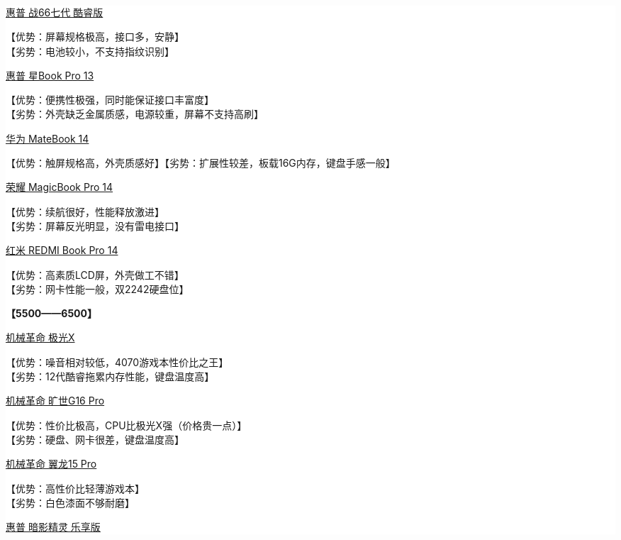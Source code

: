 [惠普 战66七代 酷睿版](http://mp.weixin.qq.com/s?__biz=MzIxMTAyNjk0OA==&mid=2654662864&idx=1&sn=0336817843acb0d908ea92d36a03ed61&chksm=8c95c5bbbbe24cadbb57477a996a8abb75f4dec4e30b066b3bf6db4ac73580c4ae59bf03731c&scene=21#wechat_redirect)  

【优势：屏幕规格极高，接口多，安静】  
【劣势：电池较小，不支持指纹识别】  

[惠普 星Book Pro 13](http://mp.weixin.qq.com/s?__biz=MzIxMTAyNjk0OA==&mid=2654663467&idx=1&sn=37a072d225fc1c766d24511e356b67ce&chksm=8c95c640bbe24f562a32b5d2a50b473444eb5b8547bd821776f04dc0b6ce7a5aba5a8b3bcede&scene=21#wechat_redirect)  

【优势：便携性极强，同时能保证接口丰富度】  
【劣势：外壳缺乏金属质感，电源较重，屏幕不支持高刷】  

[华为 MateBook 14](http://mp.weixin.qq.com/s?__biz=MzIxMTAyNjk0OA==&mid=2654663182&idx=1&sn=9324238dcb87399579585b53d5be3842&chksm=8c95c765bbe24e7310f86825488d6963be0a9c631f83bcdf454fa38c0290fd8e5967ccc80dc5&scene=21#wechat_redirect)  


【优势：触屏规格高，外壳质感好】【劣势：扩展性较差，板载16G内存，键盘手感一般】  

[荣耀 MagicBook Pro 14](https://mp.weixin.qq.com/s?__biz=MzIxMTAyNjk0OA==&mid=2654678479&idx=1&sn=3ba8391f24e554c508dfe52fa09cc4b5&scene=21#wechat_redirect)  

【优势：续航很好，性能释放激进】  
【劣势：屏幕反光明显，没有雷电接口】  

[红米 REDMI Book Pro 14](https://mp.weixin.qq.com/s?__biz=MzIxMTAyNjk0OA==&mid=2654678531&idx=1&sn=7f5c99327c86f33297687191f0cfdf43&scene=21#wechat_redirect)  

【优势：高素质LCD屏，外壳做工不错】  
【劣势：网卡性能一般，双2242硬盘位】  


**【5500——6500】**  

[机械革命 极光X](http://mp.weixin.qq.com/s?__biz=MzIxMTAyNjk0OA==&mid=2654665765&idx=1&sn=507287d82abd349dbadc439254ff0aa5&chksm=8c95c94ebbe24058c402da76d9329bc97dbd75a3be7a09a97ab80a6588a765695ce6e54da98c&scene=21#wechat_redirect)  

【优势：噪音相对较低，4070游戏本性价比之王】  
【劣势：12代酷睿拖累内存性能，键盘温度高】  

[机械革命 旷世G16 Pro](https://mp.weixin.qq.com/s?__biz=MzIxMTAyNjk0OA==&mid=2654672194&idx=1&sn=8a79529226ba13a9e27e2583f79dad93&scene=21#wechat_redirect)  

【优势：性价比极高，CPU比极光X强（价格贵一点）】  
【劣势：硬盘、网卡很差，键盘温度高】  

[机械革命 翼龙15 Pro](http://mp.weixin.qq.com/s?__biz=MzIxMTAyNjk0OA==&mid=2654660266&idx=1&sn=6c1cb570a03b8cc258da888b37a18141&chksm=8c95d3c1bbe25ad75fb9ce6dc9e47df50655766f78a500f0f040fdb23a093a307fe21315e7cd&scene=21#wechat_redirect)  


【优势：高性价比轻薄游戏本】  
【劣势：白色漆面不够耐磨】  

[惠普 暗影精灵 乐享版](http://mp.weixin.qq.com/s?__biz=MzIxMTAyNjk0OA==&mid=2654667760&idx=1&sn=042c8bd587d981fce36ebc010f8c27f6&chksm=8c94369bbbe3bf8d89498bf0ac7ac67047b3093c943728d704bbd71cf84ccbafdcf4dcc6e346&scene=21#wechat_redirect)  
